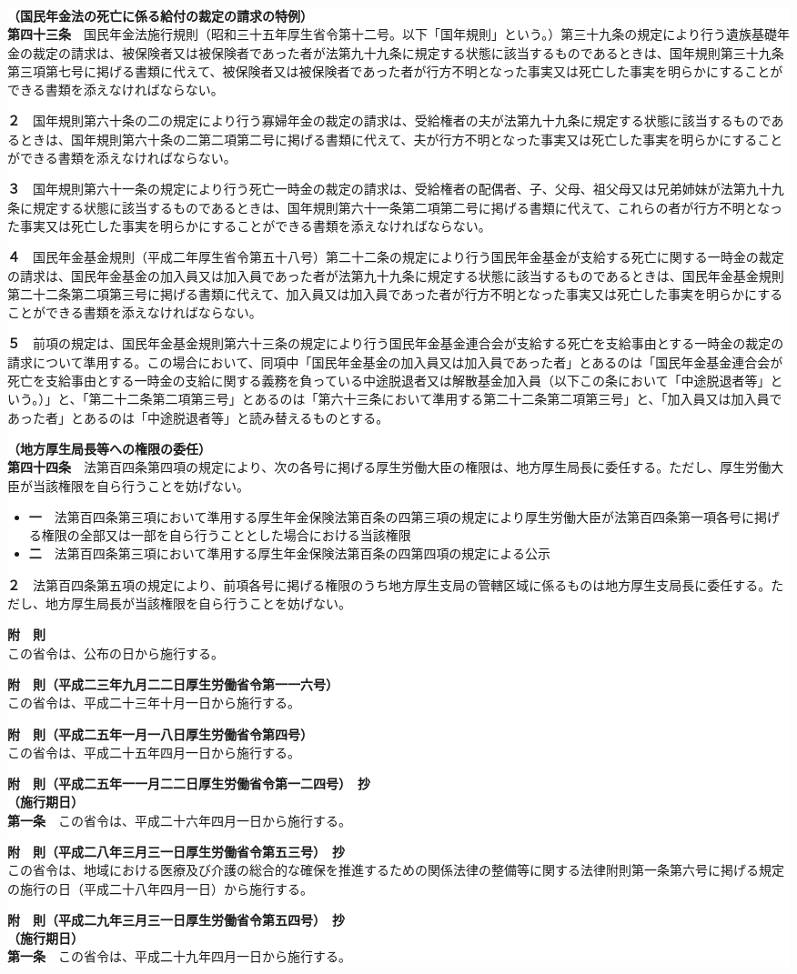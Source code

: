 **（国民年金法の死亡に係る給付の裁定の請求の特例）**  
**第四十三条**　国民年金法施行規則（昭和三十五年厚生省令第十二号。以下「国年規則」という。）第三十九条の規定により行う遺族基礎年金の裁定の請求は、被保険者又は被保険者であった者が法第九十九条に規定する状態に該当するものであるときは、国年規則第三十九条第三項第七号に掲げる書類に代えて、被保険者又は被保険者であった者が行方不明となった事実又は死亡した事実を明らかにすることができる書類を添えなければならない。  
  
**２**　国年規則第六十条の二の規定により行う寡婦年金の裁定の請求は、受給権者の夫が法第九十九条に規定する状態に該当するものであるときは、国年規則第六十条の二第二項第二号に掲げる書類に代えて、夫が行方不明となった事実又は死亡した事実を明らかにすることができる書類を添えなければならない。  
  
**３**　国年規則第六十一条の規定により行う死亡一時金の裁定の請求は、受給権者の配偶者、子、父母、祖父母又は兄弟姉妹が法第九十九条に規定する状態に該当するものであるときは、国年規則第六十一条第二項第二号に掲げる書類に代えて、これらの者が行方不明となった事実又は死亡した事実を明らかにすることができる書類を添えなければならない。  
  
**４**　国民年金基金規則（平成二年厚生省令第五十八号）第二十二条の規定により行う国民年金基金が支給する死亡に関する一時金の裁定の請求は、国民年金基金の加入員又は加入員であった者が法第九十九条に規定する状態に該当するものであるときは、国民年金基金規則第二十二条第二項第三号に掲げる書類に代えて、加入員又は加入員であった者が行方不明となった事実又は死亡した事実を明らかにすることができる書類を添えなければならない。  
  
**５**　前項の規定は、国民年金基金規則第六十三条の規定により行う国民年金基金連合会が支給する死亡を支給事由とする一時金の裁定の請求について準用する。この場合において、同項中「国民年金基金の加入員又は加入員であった者」とあるのは「国民年金基金連合会が死亡を支給事由とする一時金の支給に関する義務を負っている中途脱退者又は解散基金加入員（以下この条において「中途脱退者等」という。）」と、「第二十二条第二項第三号」とあるのは「第六十三条において準用する第二十二条第二項第三号」と、「加入員又は加入員であった者」とあるのは「中途脱退者等」と読み替えるものとする。  
  
**（地方厚生局長等への権限の委任）**  
**第四十四条**　法第百四条第四項の規定により、次の各号に掲げる厚生労働大臣の権限は、地方厚生局長に委任する。ただし、厚生労働大臣が当該権限を自ら行うことを妨げない。  
* **一**　法第百四条第三項において準用する厚生年金保険法第百条の四第三項の規定により厚生労働大臣が法第百四条第一項各号に掲げる権限の全部又は一部を自ら行うこととした場合における当該権限  
* **二**　法第百四条第三項において準用する厚生年金保険法第百条の四第四項の規定による公示  
  
**２**　法第百四条第五項の規定により、前項各号に掲げる権限のうち地方厚生支局の管轄区域に係るものは地方厚生支局長に委任する。ただし、地方厚生局長が当該権限を自ら行うことを妨げない。  
  
**附　則**  
この省令は、公布の日から施行する。  
  
**附　則（平成二三年九月二二日厚生労働省令第一一六号）**  
この省令は、平成二十三年十月一日から施行する。  
  
**附　則（平成二五年一月一八日厚生労働省令第四号）**  
この省令は、平成二十五年四月一日から施行する。  
  
**附　則（平成二五年一一月二二日厚生労働省令第一二四号）　抄**  
**（施行期日）**  
**第一条**　この省令は、平成二十六年四月一日から施行する。  
  
**附　則（平成二八年三月三一日厚生労働省令第五三号）　抄**  
この省令は、地域における医療及び介護の総合的な確保を推進するための関係法律の整備等に関する法律附則第一条第六号に掲げる規定の施行の日（平成二十八年四月一日）から施行する。  
  
**附　則（平成二九年三月三一日厚生労働省令第五四号）　抄**  
**（施行期日）**  
**第一条**　この省令は、平成二十九年四月一日から施行する。  
  

